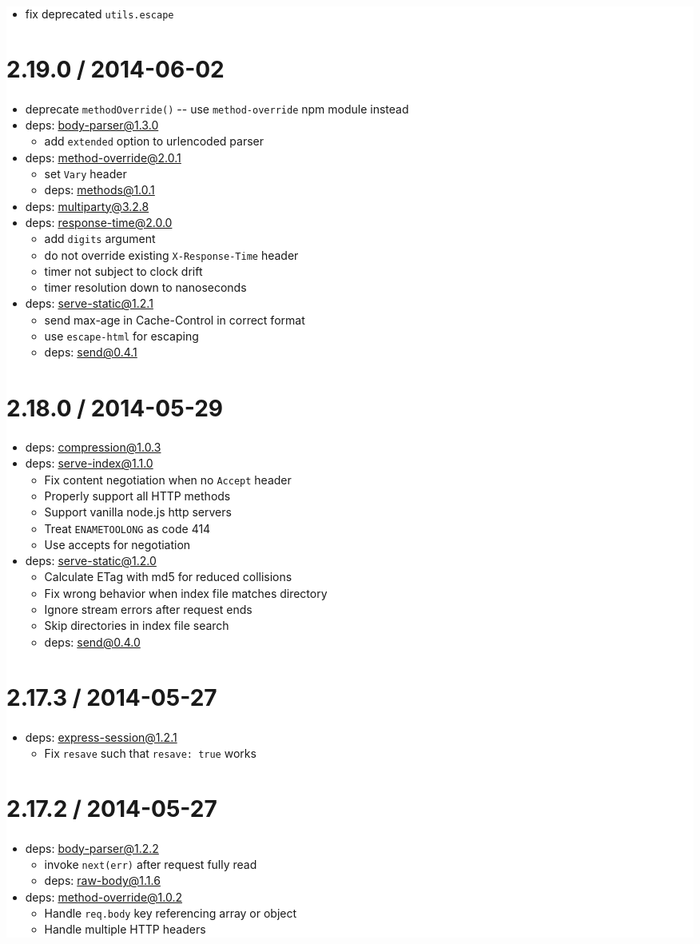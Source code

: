 * fix deprecated `utils.escape`

2.19.0 / 2014-06-02
===================

* deprecate `methodOverride()` -- use `method-override` npm module instead
* deps: body-parser@1.3.0
    - add `extended` option to urlencoded parser
* deps: method-override@2.0.1
    - set `Vary` header
    - deps: methods@1.0.1
* deps: multiparty@3.2.8
* deps: response-time@2.0.0
    - add `digits` argument
    - do not override existing `X-Response-Time` header
    - timer not subject to clock drift
    - timer resolution down to nanoseconds
* deps: serve-static@1.2.1
    - send max-age in Cache-Control in correct format
    - use `escape-html` for escaping
    - deps: send@0.4.1

2.18.0 / 2014-05-29
===================

* deps: compression@1.0.3
* deps: serve-index@1.1.0
    - Fix content negotiation when no `Accept` header
    - Properly support all HTTP methods
    - Support vanilla node.js http servers
    - Treat `ENAMETOOLONG` as code 414
    - Use accepts for negotiation
* deps: serve-static@1.2.0
    - Calculate ETag with md5 for reduced collisions
    - Fix wrong behavior when index file matches directory
    - Ignore stream errors after request ends
    - Skip directories in index file search
    - deps: send@0.4.0

2.17.3 / 2014-05-27
===================

* deps: express-session@1.2.1
    - Fix `resave` such that `resave: true` works

2.17.2 / 2014-05-27
===================

* deps: body-parser@1.2.2
    - invoke `next(err)` after request fully read
    - deps: raw-body@1.1.6
* deps: method-override@1.0.2
    - Handle `req.body` key referencing array or object
    - Handle multiple HTTP headers
